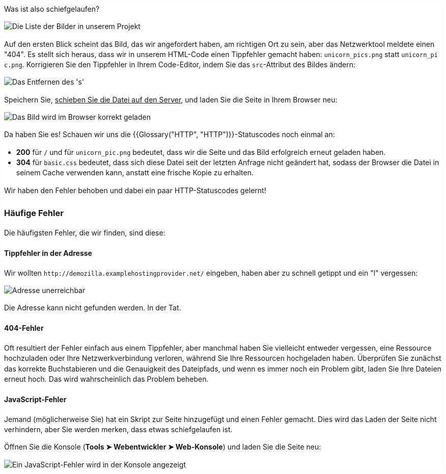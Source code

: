 Was ist also schiefgelaufen?

![Die Liste der Bilder in unserem Projekt](demozilla-images-list.png)

Auf den ersten Blick scheint das Bild, das wir angefordert haben, am richtigen Ort zu sein, aber das Netzwerktool meldete einen "404". Es stellt sich heraus, dass wir in unserem HTML-Code einen Tippfehler gemacht haben: `unicorn_pics.png` statt `unicorn_pic.png`. Korrigieren Sie den Tippfehler in Ihrem Code-Editor, indem Sie das `src`-Attribut des Bildes ändern:

![Das Entfernen des 's'](code-correct.png)

Speichern Sie, [schieben Sie die Datei auf den Server](/de/docs/Learn_web_development/Howto/Tools_and_setup/Upload_files_to_a_web_server), und laden Sie die Seite in Ihrem Browser neu:

![Das Bild wird im Browser korrekt geladen](image-corrected.png)

Da haben Sie es! Schauen wir uns die {{Glossary("HTTP", "HTTP")}}-Statuscodes noch einmal an:

- **200** für `/` und für `unicorn_pic.png` bedeutet, dass wir die Seite und das Bild erfolgreich erneut geladen haben.
- **304** für `basic.css` bedeutet, dass sich diese Datei seit der letzten Anfrage nicht geändert hat, sodass der Browser die Datei in seinem Cache verwenden kann, anstatt eine frische Kopie zu erhalten.

Wir haben den Fehler behoben und dabei ein paar HTTP-Statuscodes gelernt!

### Häufige Fehler

Die häufigsten Fehler, die wir finden, sind diese:

#### Tippfehler in der Adresse

Wir wollten `http://demozilla.examplehostingprovider.net/` eingeben, haben aber zu schnell getippt und ein "l" vergessen:

![Adresse unerreichbar](cannot-find-server.png)

Die Adresse kann nicht gefunden werden. In der Tat.

#### 404-Fehler

Oft resultiert der Fehler einfach aus einem Tippfehler, aber manchmal haben Sie vielleicht entweder vergessen, eine Ressource hochzuladen oder Ihre Netzwerkverbindung verloren, während Sie Ihre Ressourcen hochgeladen haben. Überprüfen Sie zunächst das korrekte Buchstabieren und die Genauigkeit des Dateipfads, und wenn es immer noch ein Problem gibt, laden Sie Ihre Dateien erneut hoch. Das wird wahrscheinlich das Problem beheben.

#### JavaScript-Fehler

Jemand (möglicherweise Sie) hat ein Skript zur Seite hinzugefügt und einen Fehler gemacht. Dies wird das Laden der Seite nicht verhindern, aber Sie werden merken, dass etwas schiefgelaufen ist.

Öffnen Sie die Konsole (**Tools ➤ Webentwickler ➤ Web-Konsole**) und laden Sie die Seite neu:

![Ein JavaScript-Fehler wird in der Konsole angezeigt](js-error.png)

